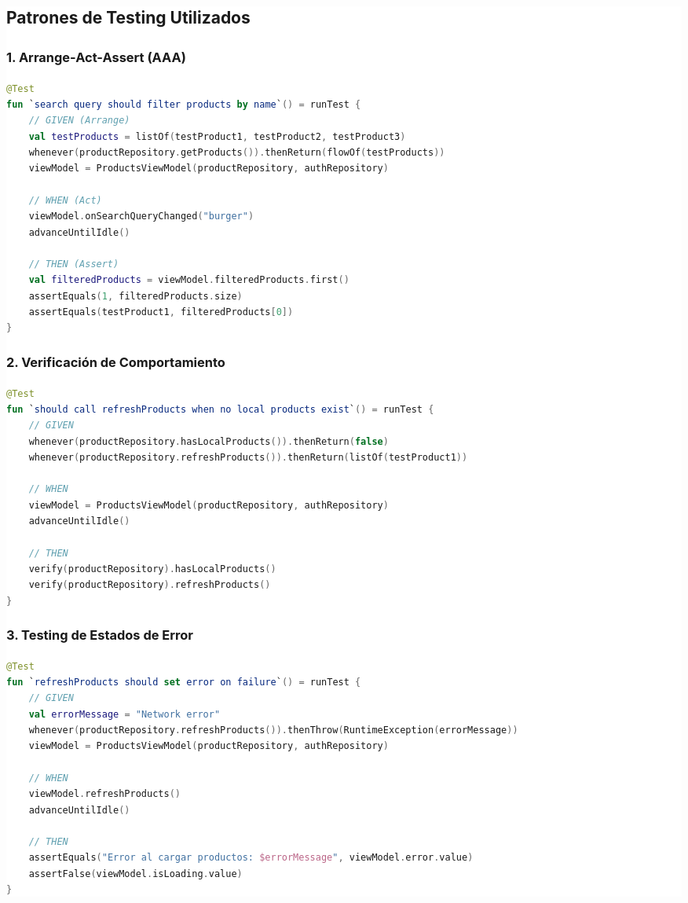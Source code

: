 ## Patrones de Testing Utilizados

### 1. Arrange-Act-Assert (AAA)
```kotlin
@Test
fun `search query should filter products by name`() = runTest {
    // GIVEN (Arrange)
    val testProducts = listOf(testProduct1, testProduct2, testProduct3)
    whenever(productRepository.getProducts()).thenReturn(flowOf(testProducts))
    viewModel = ProductsViewModel(productRepository, authRepository)
    
    // WHEN (Act)
    viewModel.onSearchQueryChanged("burger")
    advanceUntilIdle()
    
    // THEN (Assert)
    val filteredProducts = viewModel.filteredProducts.first()
    assertEquals(1, filteredProducts.size)
    assertEquals(testProduct1, filteredProducts[0])
}
```

### 2. Verificación de Comportamiento
```kotlin
@Test
fun `should call refreshProducts when no local products exist`() = runTest {
    // GIVEN
    whenever(productRepository.hasLocalProducts()).thenReturn(false)
    whenever(productRepository.refreshProducts()).thenReturn(listOf(testProduct1))
    
    // WHEN
    viewModel = ProductsViewModel(productRepository, authRepository)
    advanceUntilIdle()
    
    // THEN
    verify(productRepository).hasLocalProducts()
    verify(productRepository).refreshProducts()
}
```

### 3. Testing de Estados de Error
```kotlin
@Test
fun `refreshProducts should set error on failure`() = runTest {
    // GIVEN
    val errorMessage = "Network error"
    whenever(productRepository.refreshProducts()).thenThrow(RuntimeException(errorMessage))
    viewModel = ProductsViewModel(productRepository, authRepository)
    
    // WHEN
    viewModel.refreshProducts()
    advanceUntilIdle()
    
    // THEN
    assertEquals("Error al cargar productos: $errorMessage", viewModel.error.value)
    assertFalse(viewModel.isLoading.value)
}
```
